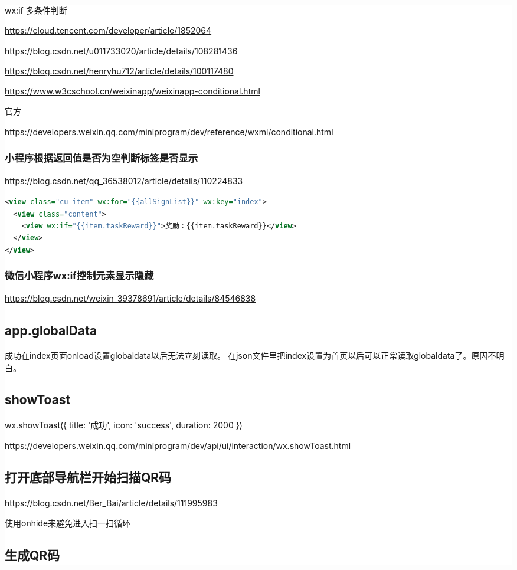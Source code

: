wx:if 多条件判断

https://cloud.tencent.com/developer/article/1852064

https://blog.csdn.net/u011733020/article/details/108281436

https://blog.csdn.net/henryhu712/article/details/100117480

https://www.w3cschool.cn/weixinapp/weixinapp-conditional.html

官方

https://developers.weixin.qq.com/miniprogram/dev/reference/wxml/conditional.html

### 小程序根据返回值是否为空判断标签是否显示

https://blog.csdn.net/qq_36538012/article/details/110224833


```xml
<view class="cu-item" wx:for="{{allSignList}}" wx:key="index">
  <view class="content">
    <view wx:if="{{item.taskReward}}">奖励：{{item.taskReward}}</view>
  </view>
</view>
```
### 微信小程序wx:if控制元素显示隐藏

https://blog.csdn.net/weixin_39378691/article/details/84546838



## app.globalData

成功在index页面onload设置globaldata以后无法立刻读取。
在json文件里把index设置为首页以后可以正常读取globaldata了。原因不明白。

## showToast

wx.showToast({
  title: '成功',
  icon: 'success',
  duration: 2000
})


https://developers.weixin.qq.com/miniprogram/dev/api/ui/interaction/wx.showToast.html

## 打开底部导航栏开始扫描QR码

https://blog.csdn.net/Ber_Bai/article/details/111995983

使用onhide来避免进入扫一扫循环

## 生成QR码
